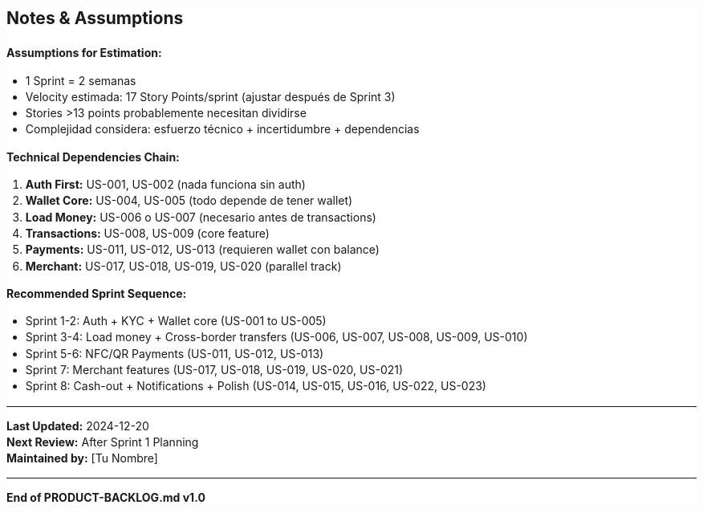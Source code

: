 
## Notes & Assumptions

**Assumptions for Estimation:**

- 1 Sprint = 2 semanas
- Velocity estimada: 17 Story Points/sprint (ajustar después de Sprint 3)
- Stories >13 points probablemente necesitan dividirse
- Complejidad considera: esfuerzo técnico + incertidumbre + dependencias

**Technical Dependencies Chain:**

1. **Auth First:** US-001, US-002 (nada funciona sin auth)
2. **Wallet Core:** US-004, US-005 (todo depende de tener wallet)
3. **Load Money:** US-006 o US-007 (necesario antes de transactions)
4. **Transactions:** US-008, US-009 (core feature)
5. **Payments:** US-011, US-012, US-013 (requieren wallet con balance)
6. **Merchant:** US-017, US-018, US-019, US-020 (parallel track)

**Recommended Sprint Sequence:**

- Sprint 1-2: Auth + KYC + Wallet core (US-001 to US-005)
- Sprint 3-4: Load money + Cross-border transfers (US-006, US-007, US-008, US-009, US-010)
- Sprint 5-6: NFC/QR Payments (US-011, US-012, US-013)
- Sprint 7: Merchant features (US-017, US-018, US-019, US-020, US-021)
- Sprint 8: Cash-out + Notifications + Polish (US-014, US-015, US-016, US-022, US-023)

---

**Last Updated:** 2024-12-20  
**Next Review:** After Sprint 1 Planning  
**Maintained by:** [Tu Nombre]

---

**End of PRODUCT-BACKLOG.md v1.0**
